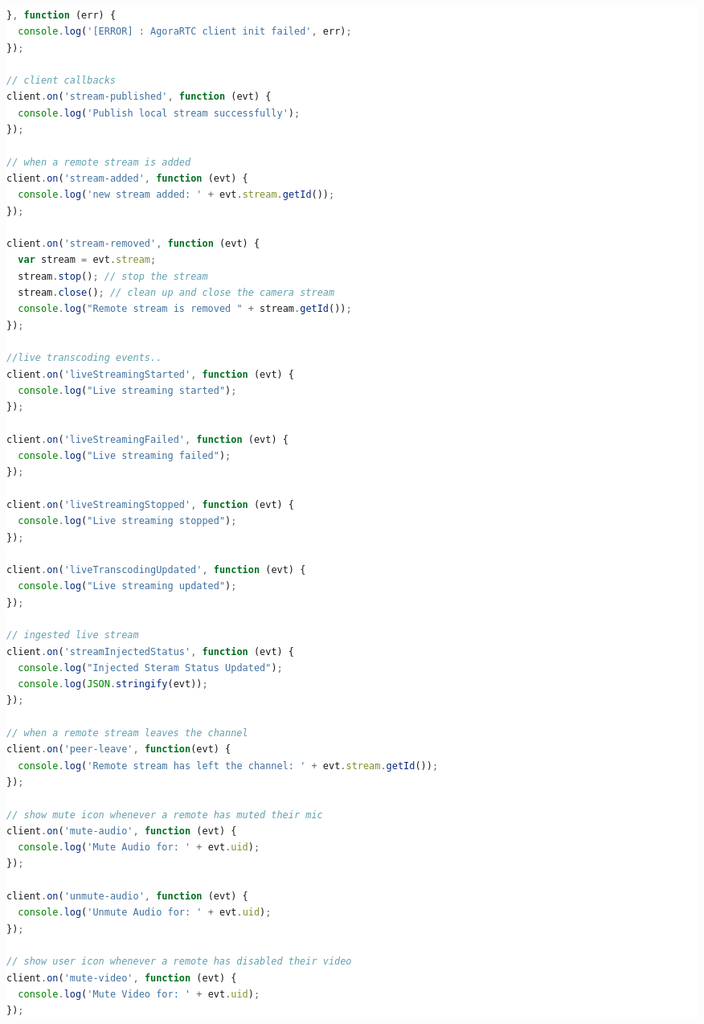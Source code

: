```Javascript
}, function (err) {
  console.log('[ERROR] : AgoraRTC client init failed', err);
});

// client callbacks
client.on('stream-published', function (evt) {
  console.log('Publish local stream successfully');
});

// when a remote stream is added
client.on('stream-added', function (evt) {
  console.log('new stream added: ' + evt.stream.getId());
});

client.on('stream-removed', function (evt) {
  var stream = evt.stream;
  stream.stop(); // stop the stream
  stream.close(); // clean up and close the camera stream
  console.log("Remote stream is removed " + stream.getId());
});

//live transcoding events..
client.on('liveStreamingStarted', function (evt) {
  console.log("Live streaming started");
}); 

client.on('liveStreamingFailed', function (evt) {
  console.log("Live streaming failed");
}); 

client.on('liveStreamingStopped', function (evt) {
  console.log("Live streaming stopped");
});

client.on('liveTranscodingUpdated', function (evt) {
  console.log("Live streaming updated");
}); 

// ingested live stream 
client.on('streamInjectedStatus', function (evt) {
  console.log("Injected Steram Status Updated");
  console.log(JSON.stringify(evt));
}); 

// when a remote stream leaves the channel
client.on('peer-leave', function(evt) {
  console.log('Remote stream has left the channel: ' + evt.stream.getId());
});

// show mute icon whenever a remote has muted their mic
client.on('mute-audio', function (evt) {
  console.log('Mute Audio for: ' + evt.uid);
});

client.on('unmute-audio', function (evt) {
  console.log('Unmute Audio for: ' + evt.uid);
});

// show user icon whenever a remote has disabled their video
client.on('mute-video', function (evt) {
  console.log('Mute Video for: ' + evt.uid);
});

```